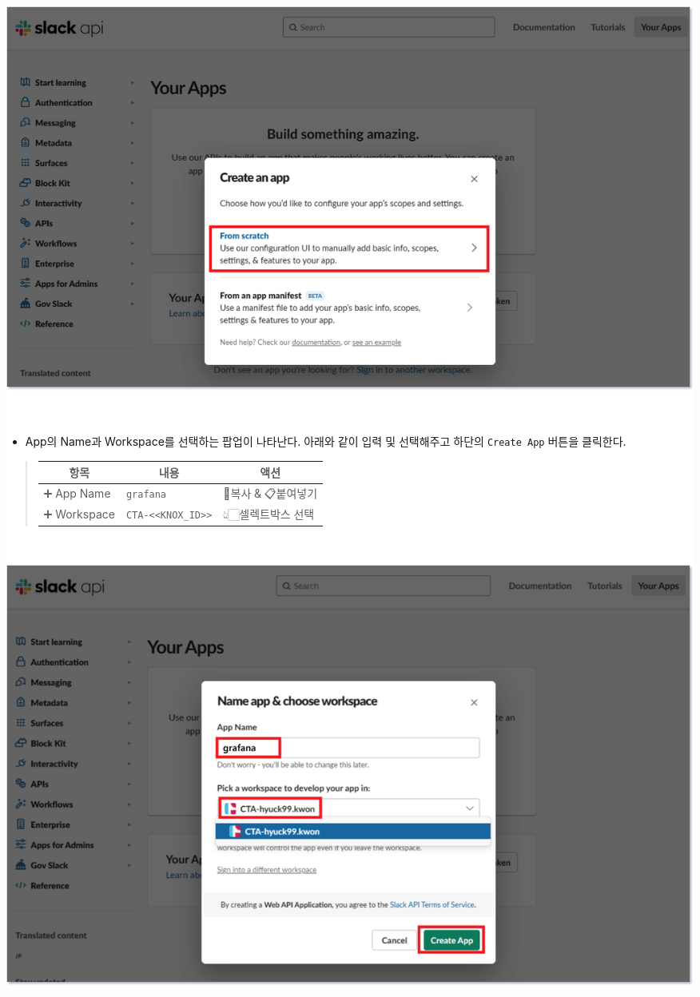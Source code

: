 ![](../images/4-5/2023-02-21-14-20-01.png)

<br>

- App의 Name과 Workspace를 선택하는 팝업이 나타난다. 아래와 같이 입력 및 선택해주고 하단의 `Create App` 버튼을 클릭한다.

> |항목|내용|액션|
> |---|---|---|
> ➕ App Name  | `grafana` | 🧲복사 & 📋붙여넣기 |
> ➕ Workspace | `CTA-<<KNOX_ID>>` | 👆🏻셀렉트박스 선택 |
<br>

![](../images/4-5/4-5-1.svg)
